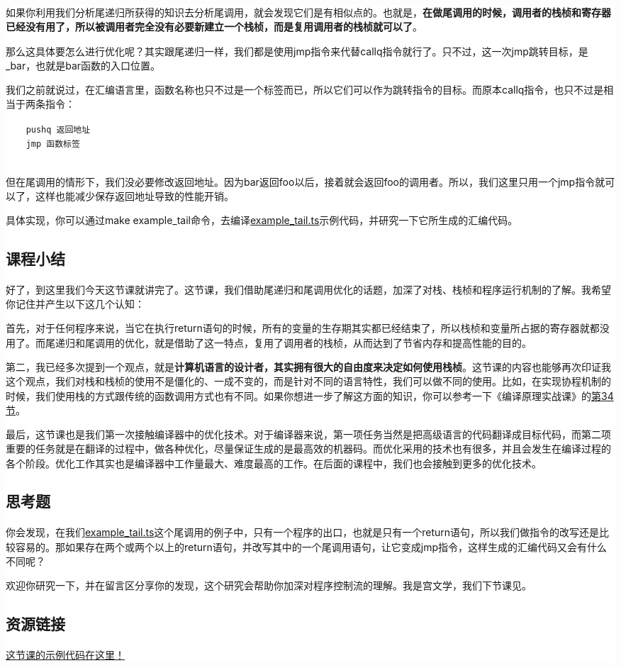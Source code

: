 如果你利用我们分析尾递归所获得的知识去分析尾调用，就会发现它们是有相似点的。也就是，**在做尾调用的时候，调用者的栈桢和寄存器已经没有用了，所以被调用者完全没有必要新建立一个栈桢，而是复用调用者的栈桢就可以了**。

那么这具体要怎么进行优化呢？其实跟尾递归一样，我们都是使用jmp指令来代替callq指令就行了。只不过，这一次jmp跳转目标，是\_bar，也就是bar函数的入口位置。

我们之前就说过，在汇编语言里，函数名称也只不过是一个标签而已，所以它们可以作为跳转指令的目标。而原本callq指令，也只不过是相当于两条指令：

```
    pushq 返回地址
    jmp 函数标签
    

```

但在尾调用的情形下，我们没必要修改返回地址。因为bar返回foo以后，接着就会返回foo的调用者。所以，我们这里只用一个jmp指令就可以了，这样也能减少保存返回地址导致的性能开销。

具体实现，你可以通过make example\_tail命令，去编译[example\_tail.ts](https://gitee.com/richard-gong/craft-a-language/blob/master/21/example_tail.ts)示例代码，并研究一下它所生成的汇编代码。

## 课程小结

好了，到这里我们今天这节课就讲完了。这节课，我们借助尾递归和尾调用优化的话题，加深了对栈、栈桢和程序运行机制的了解。我希望你记住并产生以下这几个认知：

首先，对于任何程序来说，当它在执行return语句的时候，所有的变量的生存期其实都已经结束了，所以栈桢和变量所占据的寄存器就都没用了。而尾递归和尾调用的优化，就是借助了这一特点，复用了调用者的栈桢，从而达到了节省内存和提高性能的目的。

第二，我已经多次提到一个观点，就是**计算机语言的设计者，其实拥有很大的自由度来决定如何使用栈桢**。这节课的内容也能够再次印证我这个观点，我们对栈和栈桢的使用不是僵化的、一成不变的，而是针对不同的语言特性，我们可以做不同的使用。比如，在实现协程机制的时候，我们使用栈的方式跟传统的函数调用方式也有不同。如果你想进一步了解这方面的知识，你可以参考一下《编译原理实战课》的[第34节](https://time.geekbang.org/column/article/280269)。

最后，这节课也是我们第一次接触编译器中的优化技术。对于编译器来说，第一项任务当然是把高级语言的代码翻译成目标代码，而第二项重要的任务就是在翻译的过程中，做各种优化，尽量保证生成的是最高效的机器码。而优化采用的技术也有很多，并且会发生在编译过程的各个阶段。优化工作其实也是编译器中工作量最大、难度最高的工作。在后面的课程中，我们也会接触到更多的优化技术。

## 思考题

你会发现，在我们[example\_tail.ts](https://gitee.com/richard-gong/craft-a-language/blob/master/21/example_tail.ts)这个尾调用的例子中，只有一个程序的出口，也就是只有一个return语句，所以我们做指令的改写还是比较容易的。那如果存在两个或两个以上的return语句，并改写其中的一个尾调用语句，让它变成jmp指令，这样生成的汇编代码又会有什么不同呢？

欢迎你研究一下，并在留言区分享你的发现，这个研究会帮助你加深对程序控制流的理解。我是宫文学，我们下节课见。

## 资源链接

[这节课的示例代码在这里！](https://gitee.com/richard-gong/craft-a-language/tree/master/21)